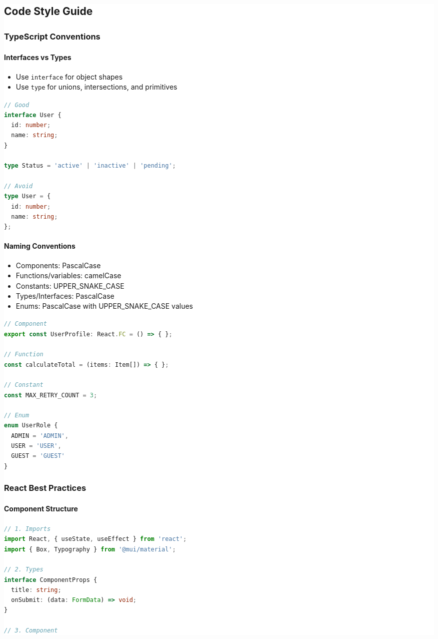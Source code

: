 ## Code Style Guide

### TypeScript Conventions

#### Interfaces vs Types
- Use `interface` for object shapes
- Use `type` for unions, intersections, and primitives

```typescript
// Good
interface User {
  id: number;
  name: string;
}

type Status = 'active' | 'inactive' | 'pending';

// Avoid
type User = {
  id: number;
  name: string;
};
```

#### Naming Conventions
- Components: PascalCase
- Functions/variables: camelCase
- Constants: UPPER_SNAKE_CASE
- Types/Interfaces: PascalCase
- Enums: PascalCase with UPPER_SNAKE_CASE values

```typescript
// Component
export const UserProfile: React.FC = () => { };

// Function
const calculateTotal = (items: Item[]) => { };

// Constant
const MAX_RETRY_COUNT = 3;

// Enum
enum UserRole {
  ADMIN = 'ADMIN',
  USER = 'USER',
  GUEST = 'GUEST'
}
```

### React Best Practices

#### Component Structure
```typescript
// 1. Imports
import React, { useState, useEffect } from 'react';
import { Box, Typography } from '@mui/material';

// 2. Types
interface ComponentProps {
  title: string;
  onSubmit: (data: FormData) => void;
}

// 3. Component
```